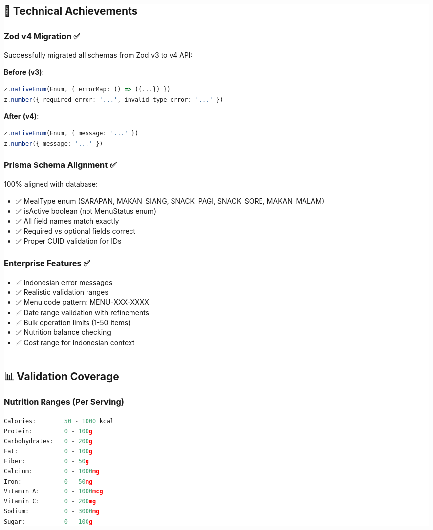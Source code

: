 
## 🔧 Technical Achievements

### Zod v4 Migration ✅
Successfully migrated all schemas from Zod v3 to v4 API:

**Before (v3)**:
```typescript
z.nativeEnum(Enum, { errorMap: () => ({...}) })
z.number({ required_error: '...', invalid_type_error: '...' })
```

**After (v4)**:
```typescript
z.nativeEnum(Enum, { message: '...' })
z.number({ message: '...' })
```

### Prisma Schema Alignment ✅
100% aligned with database:
- ✅ MealType enum (SARAPAN, MAKAN_SIANG, SNACK_PAGI, SNACK_SORE, MAKAN_MALAM)
- ✅ isActive boolean (not MenuStatus enum)
- ✅ All field names match exactly
- ✅ Required vs optional fields correct
- ✅ Proper CUID validation for IDs

### Enterprise Features ✅
- ✅ Indonesian error messages
- ✅ Realistic validation ranges
- ✅ Menu code pattern: MENU-XXX-XXXX
- ✅ Date range validation with refinements
- ✅ Bulk operation limits (1-50 items)
- ✅ Nutrition balance checking
- ✅ Cost range for Indonesian context

---

## 📊 Validation Coverage

### Nutrition Ranges (Per Serving)
```typescript
Calories:        50 - 1000 kcal
Protein:         0 - 100g
Carbohydrates:   0 - 200g
Fat:             0 - 100g
Fiber:           0 - 50g
Calcium:         0 - 1000mg
Iron:            0 - 50mg
Vitamin A:       0 - 1000mcg
Vitamin C:       0 - 200mg
Sodium:          0 - 3000mg
Sugar:           0 - 100g
```
